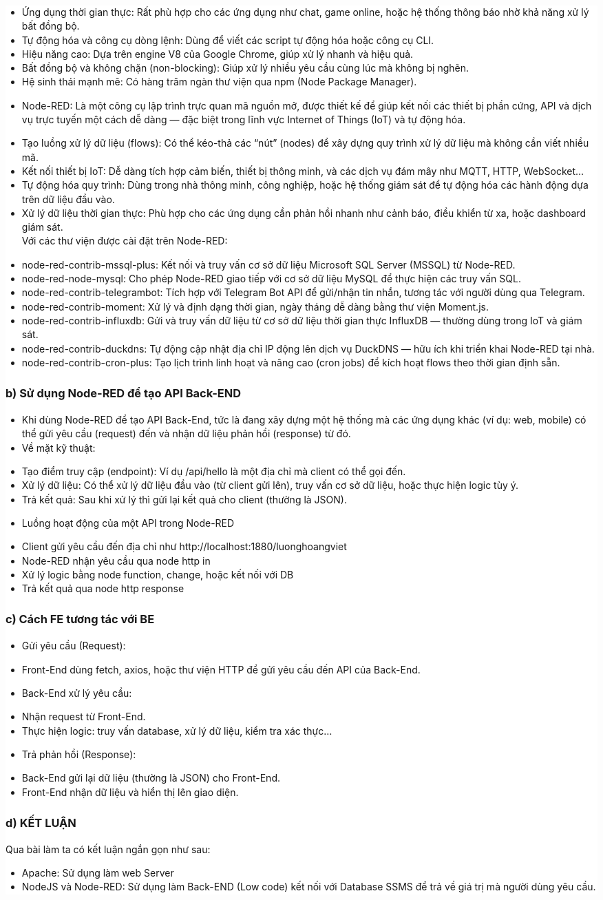 + Ứng dụng thời gian thực: Rất phù hợp cho các ứng dụng như chat, game online, hoặc hệ thống thông báo nhờ khả năng xử lý bất đồng bộ. <br>
+ Tự động hóa và công cụ dòng lệnh: Dùng để viết các script tự động hóa hoặc công cụ CLI. <br>
+ Hiệu năng cao: Dựa trên engine V8 của Google Chrome, giúp xử lý nhanh và hiệu quả. <br>
+ Bất đồng bộ và không chặn (non-blocking): Giúp xử lý nhiều yêu cầu cùng lúc mà không bị nghẽn. <br>
+ Hệ sinh thái mạnh mẽ: Có hàng trăm ngàn thư viện qua npm (Node Package Manager). <br>
- Node-RED: Là một công cụ lập trình trực quan mã nguồn mở, được thiết kế để giúp kết nối các thiết bị phần cứng, API và dịch vụ trực tuyến một cách dễ dàng — đặc biệt trong lĩnh vực Internet of Things (IoT) và tự động hóa. <br>
+ Tạo luồng xử lý dữ liệu (flows): Có thể kéo-thả các “nút” (nodes) để xây dựng quy trình xử lý dữ liệu mà không cần viết nhiều mã. <br>
+ Kết nối thiết bị IoT: Dễ dàng tích hợp cảm biến, thiết bị thông minh, và các dịch vụ đám mây như MQTT, HTTP, WebSocket…<br>
+ Tự động hóa quy trình: Dùng trong nhà thông minh, công nghiệp, hoặc hệ thống giám sát để tự động hóa các hành động dựa trên dữ liệu đầu vào.<br>
+ Xử lý dữ liệu thời gian thực: Phù hợp cho các ứng dụng cần phản hồi nhanh như cảnh báo, điều khiển từ xa, hoặc dashboard giám sát.<br>
Với các thư viện được cài đặt trên Node-RED: <br>
- node-red-contrib-mssql-plus: Kết nối và truy vấn cơ sở dữ liệu Microsoft SQL Server (MSSQL) từ Node-RED. <br>
- node-red-node-mysql: Cho phép Node-RED giao tiếp với cơ sở dữ liệu MySQL để thực hiện các truy vấn SQL.<br>
- node-red-contrib-telegrambot: Tích hợp với Telegram Bot API để gửi/nhận tin nhắn, tương tác với người dùng qua Telegram.<br>
- node-red-contrib-moment: Xử lý và định dạng thời gian, ngày tháng dễ dàng bằng thư viện Moment.js.<br>
- node-red-contrib-influxdb: Gửi và truy vấn dữ liệu từ cơ sở dữ liệu thời gian thực InfluxDB — thường dùng trong IoT và giám sát.<br>
- node-red-contrib-duckdns: Tự động cập nhật địa chỉ IP động lên dịch vụ DuckDNS — hữu ích khi triển khai Node-RED tại nhà.<br>
- node-red-contrib-cron-plus: Tạo lịch trình linh hoạt và nâng cao (cron jobs) để kích hoạt flows theo thời gian định sẵn.<br>
### b) Sử dụng Node-RED để tạo API Back-END
- Khi dùng Node-RED để tạo API Back-End, tức là đang xây dựng một hệ thống mà các ứng dụng khác (ví dụ: web, mobile) có thể gửi yêu cầu (request) đến và nhận dữ liệu phản hồi (response) từ đó.
- Về mặt kỹ thuật:
+ Tạo điểm truy cập (endpoint): Ví dụ /api/hello là một địa chỉ mà client có thể gọi đến.
+ Xử lý dữ liệu: Có thể xử lý dữ liệu đầu vào (từ client gửi lên), truy vấn cơ sở dữ liệu, hoặc thực hiện logic tùy ý.
+ Trả kết quả: Sau khi xử lý thì gửi lại kết quả cho client (thường là JSON).
- Luồng hoạt động của một API trong Node-RED
+ Client gửi yêu cầu đến địa chỉ như http://localhost:1880/luonghoangviet
+ Node-RED nhận yêu cầu qua node http in
+ Xử lý logic bằng node function, change, hoặc kết nối với DB
+ Trả kết quả qua node http response
### c) Cách FE tương tác với BE
- Gửi yêu cầu (Request):
+ Front-End dùng fetch, axios, hoặc thư viện HTTP để gửi yêu cầu đến API của Back-End.
- Back-End xử lý yêu cầu:
+ Nhận request từ Front-End.
+ Thực hiện logic: truy vấn database, xử lý dữ liệu, kiểm tra xác thực…
- Trả phản hồi (Response):
+ Back-End gửi lại dữ liệu (thường là JSON) cho Front-End.
+ Front-End nhận dữ liệu và hiển thị lên giao diện.
### d) KẾT LUẬN
Qua bài làm ta có kết luận ngắn gọn như sau: <br>
- Apache: Sử dụng làm web Server<br>
- NodeJS và Node-RED: Sử dụng làm Back-END (Low code) kết nối với Database SSMS để trả về giá trị mà người dùng yêu cầu. <br>